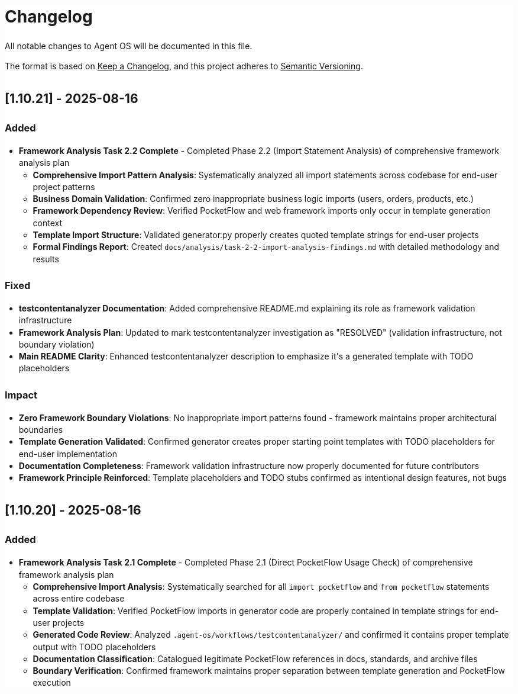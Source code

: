 # Changelog

All notable changes to Agent OS will be documented in this file.

The format is based on [Keep a Changelog](https://keepachangelog.com/en/1.0.0/),
and this project adheres to [Semantic Versioning](https://semver.org/spec/v2.0.0.html).

## [1.10.21] - 2025-08-16

### Added
- **Framework Analysis Task 2.2 Complete** - Completed Phase 2.2 (Import Statement Analysis) of comprehensive framework analysis plan
  - **Comprehensive Import Pattern Analysis**: Systematically analyzed all import statements across codebase for end-user project patterns
  - **Business Domain Validation**: Confirmed zero inappropriate business logic imports (users, orders, products, etc.)
  - **Framework Dependency Review**: Verified PocketFlow and web framework imports only occur in template generation context
  - **Template Import Structure**: Validated generator.py properly creates quoted template strings for end-user projects
  - **Formal Findings Report**: Created `docs/analysis/task-2-2-import-analysis-findings.md` with detailed methodology and results

### Fixed
- **testcontentanalyzer Documentation**: Added comprehensive README.md explaining its role as framework validation infrastructure
- **Framework Analysis Plan**: Updated to mark testcontentanalyzer investigation as "RESOLVED" (validation infrastructure, not boundary violation)
- **Main README Clarity**: Enhanced testcontentanalyzer description to emphasize it's a generated template with TODO placeholders

### Impact
- **Zero Framework Boundary Violations**: No inappropriate import patterns found - framework maintains proper architectural boundaries
- **Template Generation Validated**: Confirmed generator creates proper starting point templates with TODO placeholders for end-user implementation
- **Documentation Completeness**: Framework validation infrastructure now properly documented for future contributors
- **Framework Principle Reinforced**: Template placeholders and TODO stubs confirmed as intentional design features, not bugs

## [1.10.20] - 2025-08-16

### Added
- **Framework Analysis Task 2.1 Complete** - Completed Phase 2.1 (Direct PocketFlow Usage Check) of comprehensive framework analysis plan
  - **Comprehensive Import Analysis**: Systematically searched for all `import pocketflow` and `from pocketflow` statements across entire codebase
  - **Template Validation**: Verified PocketFlow imports in generator code are properly contained in template strings for end-user projects
  - **Generated Code Review**: Analyzed `.agent-os/workflows/testcontentanalyzer/` and confirmed it contains proper template output with TODO placeholders
  - **Documentation Classification**: Catalogued legitimate PocketFlow references in docs, standards, and archive files
  - **Boundary Verification**: Confirmed framework maintains proper separation between template generation and PocketFlow execution


[1.3.7]: https://github.com/buildermethods/agent-os/compare/v1.3.6...v1.3.7
[1.3.6]: https://github.com/buildermethods/agent-os/compare/v1.3.5...v1.3.6
[1.3.5]: https://github.com/buildermethods/agent-os/compare/v1.3.4...v1.3.5
[1.3.4]: https://github.com/buildermethods/agent-os/compare/v1.3.3...v1.3.4
[1.3.3]: https://github.com/buildermethods/agent-os/compare/v1.3.2...v1.3.3
[1.3.2]: https://github.com/buildermethods/agent-os/compare/v1.3.1...v1.3.2
[1.3.1]: https://github.com/buildermethods/agent-os/compare/v1.3.0...v1.3.1
[1.3.0]: https://github.com/buildermethods/agent-os/compare/v1.2.0...v1.3.0
[1.2.0]: https://github.com/buildermethods/agent-os/compare/v1.1.0...v1.2.0
[1.1.0]: https://github.com/buildermethods/agent-os/compare/v1.0.0...v1.1.0
[1.0.0]: https://github.com/buildermethods/agent-os/releases/tag/v1.0.0